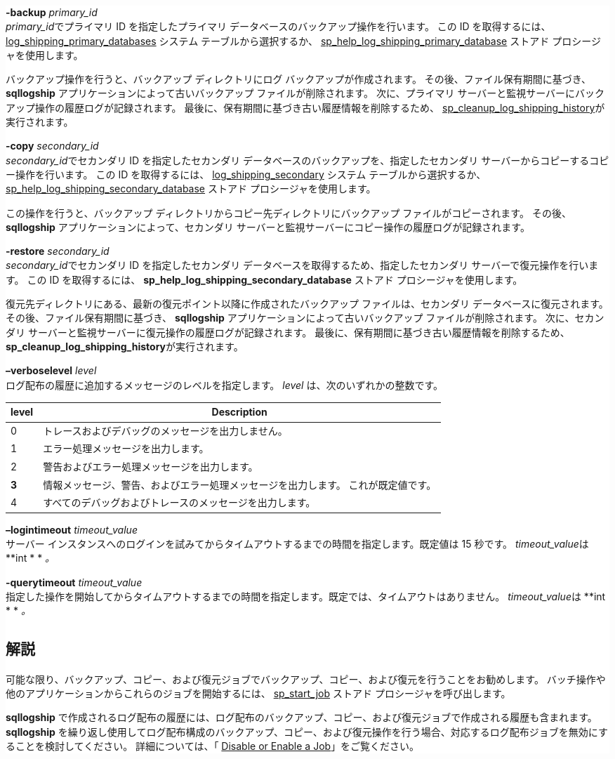  **-backup** *primary_id*  
 *primary_id*でプライマリ ID を指定したプライマリ データベースのバックアップ操作を行います。 この ID を取得するには、 [log_shipping_primary_databases](../relational-databases/system-tables/log-shipping-primary-databases-transact-sql.md) システム テーブルから選択するか、 [sp_help_log_shipping_primary_database](../relational-databases/system-stored-procedures/sp-help-log-shipping-primary-database-transact-sql.md) ストアド プロシージャを使用します。  
  
 バックアップ操作を行うと、バックアップ ディレクトリにログ バックアップが作成されます。 その後、ファイル保有期間に基づき、 **sqllogship** アプリケーションによって古いバックアップ ファイルが削除されます。 次に、プライマリ サーバーと監視サーバーにバックアップ操作の履歴ログが記録されます。 最後に、保有期間に基づき古い履歴情報を削除するため、 [sp_cleanup_log_shipping_history](../relational-databases/system-stored-procedures/sp-cleanup-log-shipping-history-transact-sql.md)が実行されます。  
  
 **-copy** *secondary_id*  
 *secondary_id*でセカンダリ ID を指定したセカンダリ データベースのバックアップを、指定したセカンダリ サーバーからコピーするコピー操作を行います。 この ID を取得するには、 [log_shipping_secondary](../relational-databases/system-tables/log-shipping-secondary-transact-sql.md) システム テーブルから選択するか、 [sp_help_log_shipping_secondary_database](../relational-databases/system-stored-procedures/sp-help-log-shipping-secondary-database-transact-sql.md) ストアド プロシージャを使用します。  
  
 この操作を行うと、バックアップ ディレクトリからコピー先ディレクトリにバックアップ ファイルがコピーされます。 その後、 **sqllogship** アプリケーションによって、セカンダリ サーバーと監視サーバーにコピー操作の履歴ログが記録されます。  
  
 **-restore** *secondary_id*  
 *secondary_id*でセカンダリ ID を指定したセカンダリ データベースを取得するため、指定したセカンダリ サーバーで復元操作を行います。 この ID を取得するには、 **sp_help_log_shipping_secondary_database** ストアド プロシージャを使用します。  
  
 復元先ディレクトリにある、最新の復元ポイント以降に作成されたバックアップ ファイルは、セカンダリ データベースに復元されます。 その後、ファイル保有期間に基づき、 **sqllogship** アプリケーションによって古いバックアップ ファイルが削除されます。 次に、セカンダリ サーバーと監視サーバーに復元操作の履歴ログが記録されます。 最後に、保有期間に基づき古い履歴情報を削除するため、 **sp_cleanup_log_shipping_history**が実行されます。  
  
 **–verboselevel** *level*  
 ログ配布の履歴に追加するメッセージのレベルを指定します。 *level* は、次のいずれかの整数です。  
  
|level|Description|  
|-----------|-----------------|  
|0|トレースおよびデバッグのメッセージを出力しません。|  
|1|エラー処理メッセージを出力します。|  
|2|警告およびエラー処理メッセージを出力します。|  
|**3**|情報メッセージ、警告、およびエラー処理メッセージを出力します。 これが既定値です。|  
|4|すべてのデバッグおよびトレースのメッセージを出力します。|  
  
 **–logintimeout** *timeout_value*  
 サーバー インスタンスへのログインを試みてからタイムアウトするまでの時間を指定します。既定値は 15 秒です。 *timeout_value*は **int * * *。*  
  
 **-querytimeout** *timeout_value*  
 指定した操作を開始してからタイムアウトするまでの時間を指定します。既定では、タイムアウトはありません。 *timeout_value*は **int * * *。*  
  
## <a name="remarks"></a>解説  
 可能な限り、バックアップ、コピー、および復元ジョブでバックアップ、コピー、および復元を行うことをお勧めします。 バッチ操作や他のアプリケーションからこれらのジョブを開始するには、 [sp_start_job](../relational-databases/system-stored-procedures/sp-start-job-transact-sql.md) ストアド プロシージャを呼び出します。  
  
 **sqllogship** で作成されるログ配布の履歴には、ログ配布のバックアップ、コピー、および復元ジョブで作成される履歴も含まれます。 **sqllogship** を繰り返し使用してログ配布構成のバックアップ、コピー、および復元操作を行う場合、対応するログ配布ジョブを無効にすることを検討してください。 詳細については、「 [Disable or Enable a Job](http://msdn.microsoft.com/library/5041261f-0c32-4d4a-8bee-59a6c16200dd)」をご覧ください。  
  